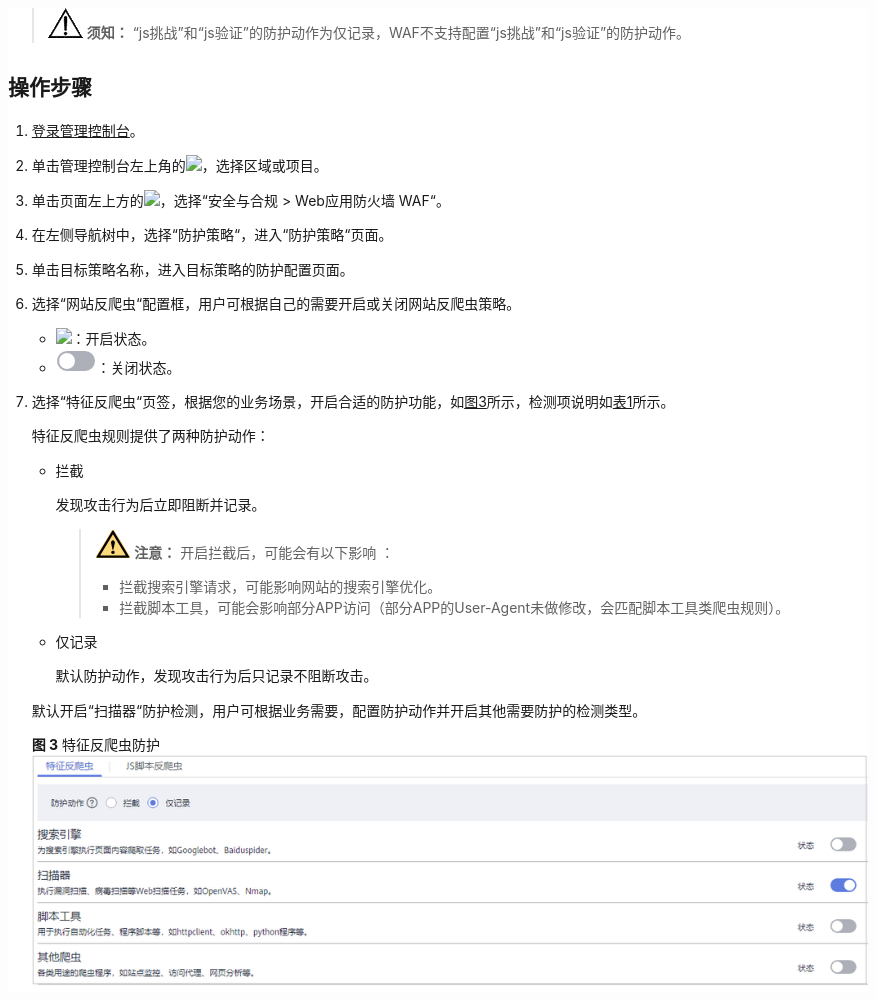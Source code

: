 >![](public_sys-resources/icon-notice.gif) **须知：** 
>“js挑战”和“js验证”的防护动作为仅记录，WAF不支持配置“js挑战”和“js验证”的防护动作。

## 操作步骤<a name="section61533550183130"></a>

1.  [登录管理控制台](https://console.huaweicloud.com/?locale=zh-cn)。
2.  单击管理控制台左上角的![](figures/icon-region-42.jpg)，选择区域或项目。
3.  单击页面左上方的![](figures/icon-Service-43.png)，选择“安全与合规  \>  Web应用防火墙 WAF“。
4.  在左侧导航树中，选择“防护策略“，进入“防护策略“页面。
5.  单击目标策略名称，进入目标策略的防护配置页面。
6.  <a name="li862654012419"></a>选择“网站反爬虫“配置框，用户可根据自己的需要开启或关闭网站反爬虫策略。
    -   ![](figures/icon-enable-26.png)：开启状态。
    -   ![](figures/icon-disable.png)：关闭状态。

7.  选择“特征反爬虫“页签，根据您的业务场景，开启合适的防护功能，如[图3](#fig127337271541)所示，检测项说明如[表1](#table173611272418)所示。

    特征反爬虫规则提供了两种防护动作：

    -   拦截

        发现攻击行为后立即阻断并记录。

        >![](public_sys-resources/icon-caution.gif) **注意：** 
        >开启拦截后，可能会有以下影响 ：
        >-   拦截搜索引擎请求，可能影响网站的搜索引擎优化。
        >-   拦截脚本工具，可能会影响部分APP访问（部分APP的User-Agent未做修改，会匹配脚本工具类爬虫规则）。

    -   仅记录

        默认防护动作，发现攻击行为后只记录不阻断攻击。

    默认开启“扫描器“防护检测，用户可根据业务需要，配置防护动作并开启其他需要防护的检测类型。

    **图 3**  特征反爬虫防护<a name="fig127337271541"></a>  
    ![](figures/特征反爬虫防护.png "特征反爬虫防护")

